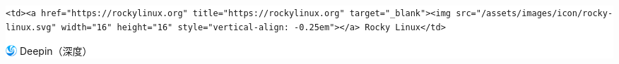     <td><a href="https://rockylinux.org" title="https://rockylinux.org" target="_blank"><img src="/assets/images/icon/rocky-linux.svg" width="16" height="16" style="vertical-align: -0.25em"></a> Rocky Linux</td>
</tr>
<tr>
    <td><a href="https://www.deepin.org" title="https://www.deepin.org" target="_blank"><img src="/assets/images/icon/deepin.png" width="16" height="16" style="vertical-align: -0.2em"></a> Deepin（深度）</td>